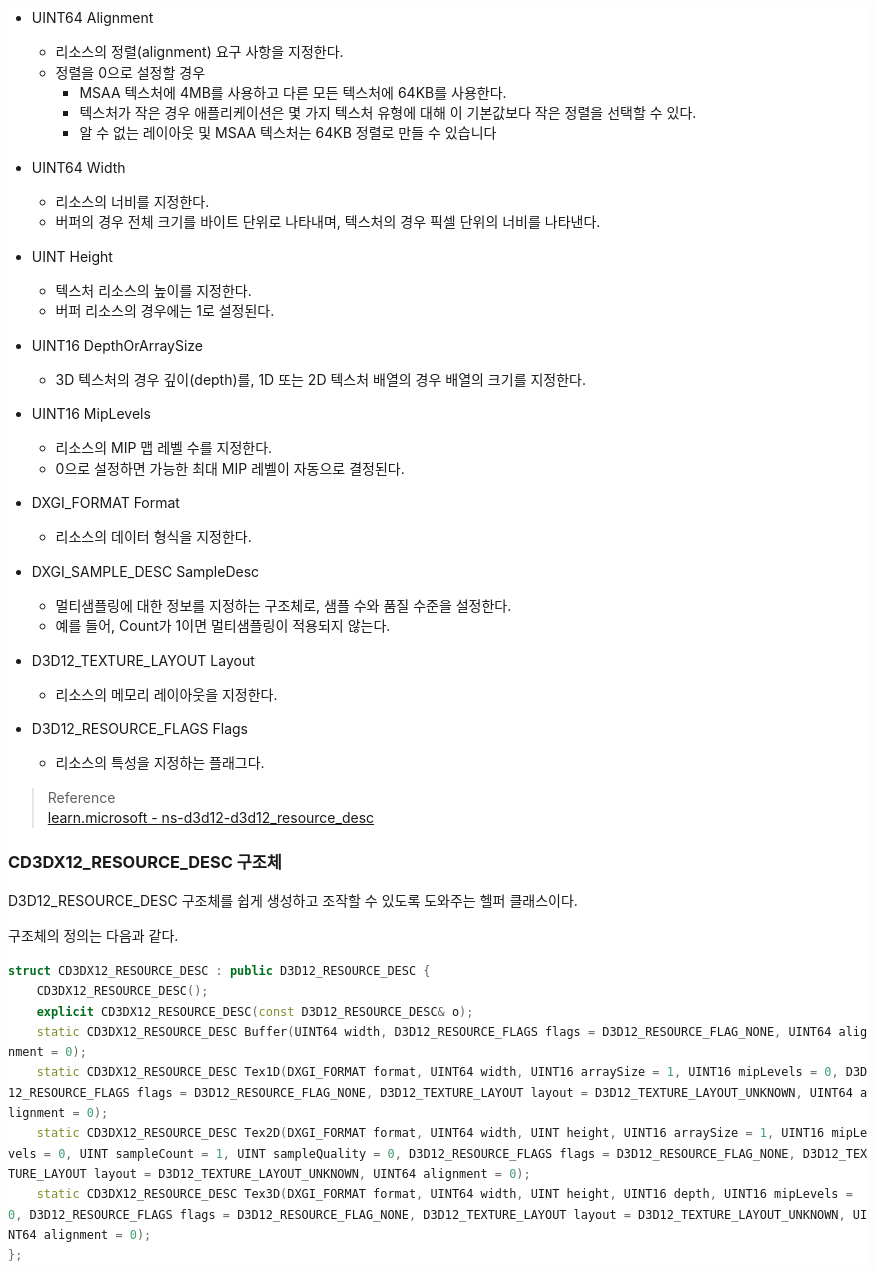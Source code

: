 * UINT64 Alignment  
  * 리소스의 정렬(alignment) 요구 사항을 지정한다.
  * 정렬을 0으로 설정할 경우
    * MSAA 텍스처에 4MB를 사용하고 다른 모든 텍스처에 64KB를 사용한다.
    * 텍스처가 작은 경우 애플리케이션은 몇 가지 텍스처 유형에 대해 이 기본값보다 작은 정렬을 선택할 수 있다.
    * 알 수 없는 레이아웃 및 MSAA 텍스처는 64KB 정렬로 만들 수 있습니다

* UINT64 Width  
  * 리소스의 너비를 지정한다.
  * 버퍼의 경우 전체 크기를 바이트 단위로 나타내며, 텍스처의 경우 픽셀 단위의 너비를 나타낸다.

* UINT Height  
  * 텍스처 리소스의 높이를 지정한다.
  * 버퍼 리소스의 경우에는 1로 설정된다.

* UINT16 DepthOrArraySize  
  * 3D 텍스처의 경우 깊이(depth)를, 1D 또는 2D 텍스처 배열의 경우 배열의 크기를 지정한다.

* UINT16 MipLevels  
  * 리소스의 MIP 맵 레벨 수를 지정한다.
  * 0으로 설정하면 가능한 최대 MIP 레벨이 자동으로 결정된다.

* DXGI_FORMAT Format  
  * 리소스의 데이터 형식을 지정한다. 

* DXGI_SAMPLE_DESC SampleDesc  
  * 멀티샘플링에 대한 정보를 지정하는 구조체로, 샘플 수와 품질 수준을 설정한다.
  * 예를 들어, Count가 1이면 멀티샘플링이 적용되지 않는다.

* D3D12_TEXTURE_LAYOUT Layout  
  * 리소스의 메모리 레이아웃을 지정한다.

* D3D12_RESOURCE_FLAGS Flags  
  * 리소스의 특성을 지정하는 플래그다.

> Reference  
> [learn.microsoft - ns-d3d12-d3d12_resource_desc](https://learn.microsoft.com/en-us/windows/win32/api/d3d12/ns-d3d12-d3d12_resource_desc)  

### CD3DX12_RESOURCE_DESC 구조체
D3D12_RESOURCE_DESC 구조체를 쉽게 생성하고 조작할 수 있도록 도와주는 헬퍼 클래스이다. 

구조체의 정의는 다음과 같다.
```cpp
struct CD3DX12_RESOURCE_DESC : public D3D12_RESOURCE_DESC {
    CD3DX12_RESOURCE_DESC();
    explicit CD3DX12_RESOURCE_DESC(const D3D12_RESOURCE_DESC& o);
    static CD3DX12_RESOURCE_DESC Buffer(UINT64 width, D3D12_RESOURCE_FLAGS flags = D3D12_RESOURCE_FLAG_NONE, UINT64 alignment = 0);
    static CD3DX12_RESOURCE_DESC Tex1D(DXGI_FORMAT format, UINT64 width, UINT16 arraySize = 1, UINT16 mipLevels = 0, D3D12_RESOURCE_FLAGS flags = D3D12_RESOURCE_FLAG_NONE, D3D12_TEXTURE_LAYOUT layout = D3D12_TEXTURE_LAYOUT_UNKNOWN, UINT64 alignment = 0);
    static CD3DX12_RESOURCE_DESC Tex2D(DXGI_FORMAT format, UINT64 width, UINT height, UINT16 arraySize = 1, UINT16 mipLevels = 0, UINT sampleCount = 1, UINT sampleQuality = 0, D3D12_RESOURCE_FLAGS flags = D3D12_RESOURCE_FLAG_NONE, D3D12_TEXTURE_LAYOUT layout = D3D12_TEXTURE_LAYOUT_UNKNOWN, UINT64 alignment = 0);
    static CD3DX12_RESOURCE_DESC Tex3D(DXGI_FORMAT format, UINT64 width, UINT height, UINT16 depth, UINT16 mipLevels = 0, D3D12_RESOURCE_FLAGS flags = D3D12_RESOURCE_FLAG_NONE, D3D12_TEXTURE_LAYOUT layout = D3D12_TEXTURE_LAYOUT_UNKNOWN, UINT64 alignment = 0);
};
```
